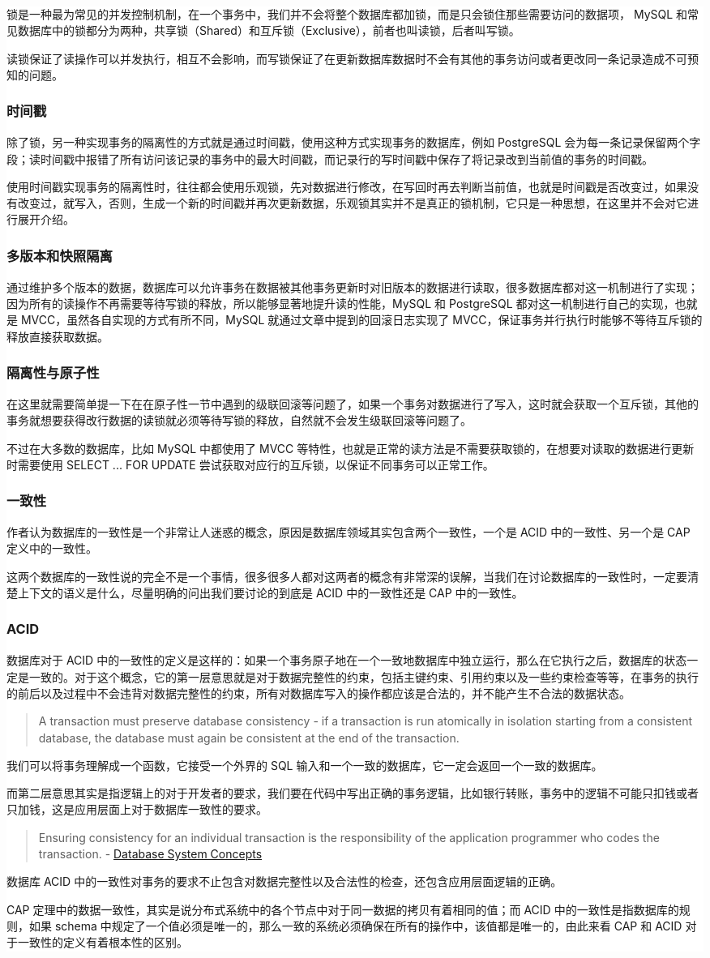 锁是一种最为常见的并发控制机制，在一个事务中，我们并不会将整个数据库都加锁，而是只会锁住那些需要访问的数据项， MySQL 和常见数据库中的锁都分为两种，共享锁（Shared）和互斥锁（Exclusive），前者也叫读锁，后者叫写锁。

读锁保证了读操作可以并发执行，相互不会影响，而写锁保证了在更新数据库数据时不会有其他的事务访问或者更改同一条记录造成不可预知的问题。

### 时间戳

除了锁，另一种实现事务的隔离性的方式就是通过时间戳，使用这种方式实现事务的数据库，例如 PostgreSQL 会为每一条记录保留两个字段；读时间戳中报错了所有访问该记录的事务中的最大时间戳，而记录行的写时间戳中保存了将记录改到当前值的事务的时间戳。

使用时间戳实现事务的隔离性时，往往都会使用乐观锁，先对数据进行修改，在写回时再去判断当前值，也就是时间戳是否改变过，如果没有改变过，就写入，否则，生成一个新的时间戳并再次更新数据，乐观锁其实并不是真正的锁机制，它只是一种思想，在这里并不会对它进行展开介绍。

### 多版本和快照隔离

通过维护多个版本的数据，数据库可以允许事务在数据被其他事务更新时对旧版本的数据进行读取，很多数据库都对这一机制进行了实现；因为所有的读操作不再需要等待写锁的释放，所以能够显著地提升读的性能，MySQL 和 PostgreSQL 都对这一机制进行自己的实现，也就是 MVCC，虽然各自实现的方式有所不同，MySQL 就通过文章中提到的回滚日志实现了 MVCC，保证事务并行执行时能够不等待互斥锁的释放直接获取数据。

### 隔离性与原子性

在这里就需要简单提一下在在原子性一节中遇到的级联回滚等问题了，如果一个事务对数据进行了写入，这时就会获取一个互斥锁，其他的事务就想要获得改行数据的读锁就必须等待写锁的释放，自然就不会发生级联回滚等问题了。

不过在大多数的数据库，比如 MySQL 中都使用了 MVCC 等特性，也就是正常的读方法是不需要获取锁的，在想要对读取的数据进行更新时需要使用 SELECT ... FOR UPDATE 尝试获取对应行的互斥锁，以保证不同事务可以正常工作。

### 一致性

作者认为数据库的一致性是一个非常让人迷惑的概念，原因是数据库领域其实包含两个一致性，一个是 ACID 中的一致性、另一个是 CAP 定义中的一致性。

这两个数据库的一致性说的完全不是一个事情，很多很多人都对这两者的概念有非常深的误解，当我们在讨论数据库的一致性时，一定要清楚上下文的语义是什么，尽量明确的问出我们要讨论的到底是 ACID 中的一致性还是 CAP 中的一致性。

### ACID

数据库对于 ACID 中的一致性的定义是这样的：如果一个事务原子地在一个一致地数据库中独立运行，那么在它执行之后，数据库的状态一定是一致的。对于这个概念，它的第一层意思就是对于数据完整性的约束，包括主键约束、引用约束以及一些约束检查等等，在事务的执行的前后以及过程中不会违背对数据完整性的约束，所有对数据库写入的操作都应该是合法的，并不能产生不合法的数据状态。

> A transaction must preserve database consistency - if a transaction is run atomically in isolation starting from a consistent database, the database must again be consistent at the end of the transaction.

我们可以将事务理解成一个函数，它接受一个外界的 SQL 输入和一个一致的数据库，它一定会返回一个一致的数据库。

而第二层意思其实是指逻辑上的对于开发者的要求，我们要在代码中写出正确的事务逻辑，比如银行转账，事务中的逻辑不可能只扣钱或者只加钱，这是应用层面上对于数据库一致性的要求。

> Ensuring consistency for an individual transaction is the responsibility of the application programmer who codes the transaction. - [Database System Concepts](https://www.amazon.com/Database-System-Concepts-Computer-Science/dp/0073523321 "按住 Ctrl 点击访问 https://www.amazon.com/Database-System-Concepts-Computer-Science/dp/0073523321")

数据库 ACID 中的一致性对事务的要求不止包含对数据完整性以及合法性的检查，还包含应用层面逻辑的正确。

CAP 定理中的数据一致性，其实是说分布式系统中的各个节点中对于同一数据的拷贝有着相同的值；而 ACID 中的一致性是指数据库的规则，如果 schema 中规定了一个值必须是唯一的，那么一致的系统必须确保在所有的操作中，该值都是唯一的，由此来看 CAP 和 ACID 对于一致性的定义有着根本性的区别。
